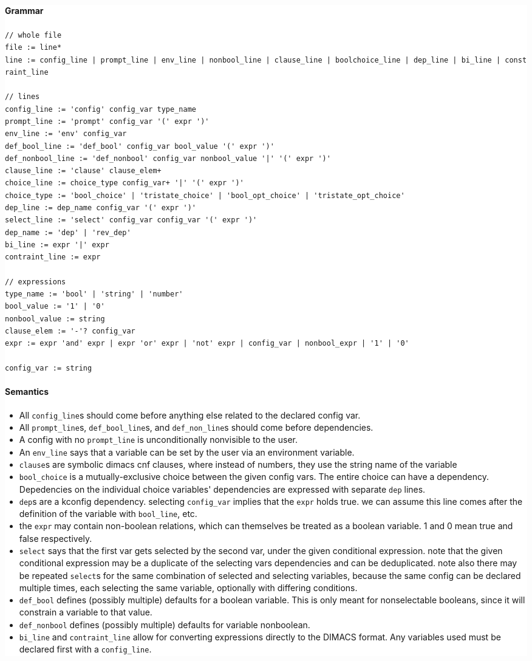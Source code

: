 #### Grammar

    // whole file
    file := line*
    line := config_line | prompt_line | env_line | nonbool_line | clause_line | boolchoice_line | dep_line | bi_line | constraint_line

    // lines
    config_line := 'config' config_var type_name
    prompt_line := 'prompt' config_var '(' expr ')'
    env_line := 'env' config_var
    def_bool_line := 'def_bool' config_var bool_value '(' expr ')'
    def_nonbool_line := 'def_nonbool' config_var nonbool_value '|' '(' expr ')'
    clause_line := 'clause' clause_elem+
    choice_line := choice_type config_var+ '|' '(' expr ')'
    choice_type := 'bool_choice' | 'tristate_choice' | 'bool_opt_choice' | 'tristate_opt_choice'
    dep_line := dep_name config_var '(' expr ')'
    select_line := 'select' config_var config_var '(' expr ')'
    dep_name := 'dep' | 'rev_dep'
    bi_line := expr '|' expr
    contraint_line := expr
    
    // expressions
    type_name := 'bool' | 'string' | 'number'
    bool_value := '1' | '0'
    nonbool_value := string
    clause_elem := '-'? config_var
    expr := expr 'and' expr | expr 'or' expr | 'not' expr | config_var | nonbool_expr | '1' | '0'

    config_var := string

#### Semantics

- All `config_line`s should come before anything else related to the declared config var.
- All `prompt_line`s, `def_bool_line`s, and `def_non_line`s should come before dependencies.
- A config with no `prompt_line` is unconditionally nonvisible to the user.
- An `env_line` says that a variable can be set by the user via an environment variable.
- `clause`s are symbolic dimacs cnf clauses, where instead of numbers,
  they use the string name of the variable
- `bool_choice` is a mutually-exclusive choice between the given
  config vars.  The entire choice can have a dependency.  Depedencies
  on the individual choice variables' dependencies are expressed with
  separate `dep` lines.
- `dep`s are a kconfig dependency.  selecting `config_var` implies
  that the `expr` holds true.  we can assume this line comes after the
  definition of the variable with `bool_line`, etc.
- the `expr` may contain non-boolean relations, which can themselves
  be treated as a boolean variable.  1 and 0 mean true and false
  respectively.
- `select` says that the first var gets selected by the second var,
  under the given conditional expression.  note that the given
  conditional expression may be a duplicate of the selecting vars
  dependencies and can be deduplicated.  note also there may be
  repeated `select`s for the same combination of selected and
  selecting variables, because the same config can be declared
  multiple times, each selecting the same variable, optionally with
  differing conditions.
- `def_bool` defines (possibly multiple) defaults for a boolean
  variable.  This is only meant for nonselectable booleans, since it
  will constrain a variable to that value.
- `def_nonbool` defines (possibly multiple) defaults for variable
  nonboolean.
- `bi_line` and `contraint_line` allow for converting expressions
  directly to the DIMACS format.  Any variables used must be declared
  first with a `config_line`.
